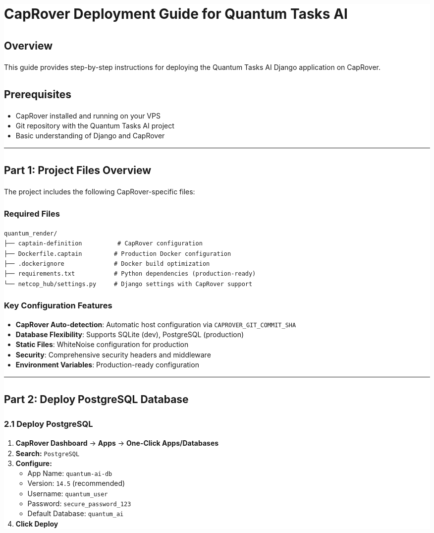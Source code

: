 # CapRover Deployment Guide for Quantum Tasks AI

## Overview
This guide provides step-by-step instructions for deploying the Quantum Tasks AI Django application on CapRover.

## Prerequisites
- CapRover installed and running on your VPS
- Git repository with the Quantum Tasks AI project
- Basic understanding of Django and CapRover

---

## Part 1: Project Files Overview

The project includes the following CapRover-specific files:

### Required Files
```
quantum_render/
├── captain-definition          # CapRover configuration
├── Dockerfile.captain         # Production Docker configuration
├── .dockerignore              # Docker build optimization
├── requirements.txt           # Python dependencies (production-ready)
└── netcop_hub/settings.py     # Django settings with CapRover support
```

### Key Configuration Features
- **CapRover Auto-detection**: Automatic host configuration via `CAPROVER_GIT_COMMIT_SHA`
- **Database Flexibility**: Supports SQLite (dev), PostgreSQL (production)
- **Static Files**: WhiteNoise configuration for production
- **Security**: Comprehensive security headers and middleware
- **Environment Variables**: Production-ready configuration

---

## Part 2: Deploy PostgreSQL Database

### 2.1 Deploy PostgreSQL
1. **CapRover Dashboard** → **Apps** → **One-Click Apps/Databases**
2. **Search:** `PostgreSQL`
3. **Configure:**
   - App Name: `quantum-ai-db`
   - Version: `14.5` (recommended)
   - Username: `quantum_user`
   - Password: `secure_password_123`
   - Default Database: `quantum_ai`
4. **Click Deploy**
